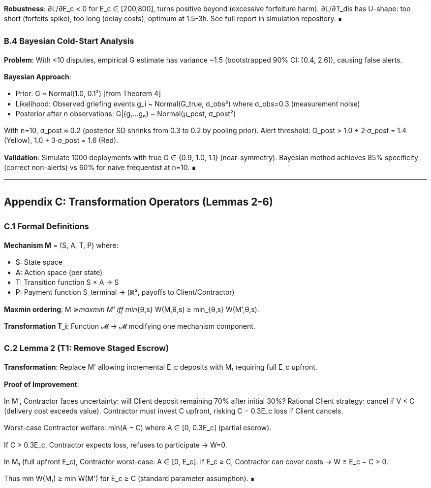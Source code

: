 **Robustness**: ∂L/∂E_c < 0 for E_c ∈ [200,800], turns positive beyond (excessive forfeiture harm). ∂L/∂T_dis has U-shape: too short (forfeits spike), too long (delay costs), optimum at 1.5-3h. See full report in simulation repository. ∎

### B.4 Bayesian Cold-Start Analysis

**Problem**: With <10 disputes, empirical G estimate has variance ~1.5 (bootstrapped 90% CI: [0.4, 2.6]), causing false alerts.

**Bayesian Approach**:
- Prior: G ~ Normal(1.0, 0.1²) [from Theorem 4]
- Likelihood: Observed griefing events g_i ~ Normal(G_true, σ_obs²) where σ_obs=0.3 (measurement noise)
- Posterior after n observations: G|{g₁...gₙ} ~ Normal(μ_post, σ_post²)

With n=10, σ_post ≈ 0.2 (posterior SD shrinks from 0.3 to 0.2 by pooling prior). Alert threshold: G_post > 1.0 + 2·σ_post = 1.4 (Yellow), 1.0 + 3·σ_post = 1.6 (Red).

**Validation**: Simulate 1000 deployments with true G ∈ {0.9, 1.0, 1.1} (near-symmetry). Bayesian method achieves 85% specificity (correct non-alerts) vs 60% for naive frequentist at n=10. ∎

---

## Appendix C: Transformation Operators (Lemmas 2-6)

### C.1 Formal Definitions

**Mechanism M** = (S, A, T, P) where:
- S: State space
- A: Action space (per state)
- T: Transition function S × A → S
- P: Payment function S_terminal → (ℝ², payoffs to Client/Contractor)

**Maxmin ordering**: M ≽_maxmin M' iff min_{θ,s} W(M,θ,s) ≥ min_{θ,s} W(M',θ,s).

**Transformation T_i**: Function 𝓜 → 𝓜 modifying one mechanism component.

### C.2 Lemma 2 (T1: Remove Staged Escrow)

**Transformation**: Replace M' allowing incremental E_c deposits with M₁ requiring full E_c upfront.

**Proof of Improvement**:

In M', Contractor faces uncertainty: will Client deposit remaining 70% after initial 30%? Rational Client strategy: cancel if V < C (delivery cost exceeds value). Contractor must invest C upfront, risking C − 0.3E_c loss if Client cancels.

Worst-case Contractor welfare: min(A − C) where A ∈ [0, 0.3E_c] (partial escrow).

If C > 0.3E_c, Contractor expects loss, refuses to participate → W=0.

In M₁ (full upfront E_c), Contractor worst-case: A ∈ [0, E_c]. If E_c ≥ C, Contractor can cover costs → W ≥ E_c − C > 0.

Thus min W(M₁) ≥ min W(M') for E_c ≥ C (standard parameter assumption). ∎
